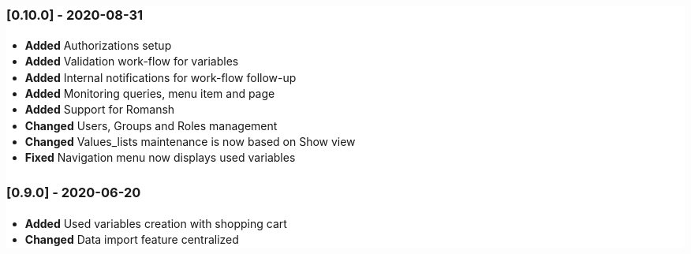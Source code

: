 ### [0.10.0] - 2020-08-31
* **Added**     Authorizations setup
* **Added**     Validation work-flow for variables
* **Added**     Internal notifications for work-flow follow-up
* **Added**     Monitoring queries, menu item and page
* **Added**     Support for Romansh
* **Changed**   Users, Groups and Roles management
* **Changed**   Values_lists maintenance is now based on Show view
* **Fixed**     Navigation menu now displays used variables

### [0.9.0] - 2020-06-20
* **Added**     Used variables creation with shopping cart
* **Changed**   Data import feature centralized
